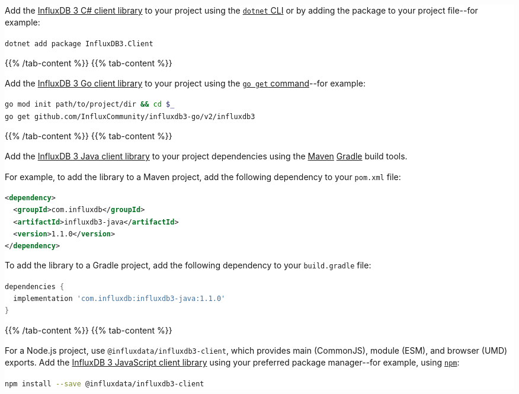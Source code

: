 Add the [InfluxDB 3 C# client library](https://github.com/InfluxCommunity/influxdb3-csharp) to your project using the
[`dotnet` CLI](https://docs.microsoft.com/dotnet/core/tools/dotnet) or
by adding the package to your project file--for example:

```bash
dotnet add package InfluxDB3.Client
```

{{% /tab-content %}}
{{% tab-content %}}

Add the
[InfluxDB 3 Go client library](https://github.com/InfluxCommunity/influxdb3-go)
to your project using the
[`go get` command](https://golang.org/cmd/go/#hdr-Add_dependencies_to_current_module_and_install_them)--for example:

```bash
go mod init path/to/project/dir && cd $_
go get github.com/InfluxCommunity/influxdb3-go/v2/influxdb3
```

{{% /tab-content %}}
{{% tab-content %}}

Add the [InfluxDB 3 Java client library](https://github.com/InfluxCommunity/influxdb3-java) to your project dependencies using
the [Maven](https://maven.apache.org/)
[Gradle](https://gradle.org/) build tools.

For example, to add the library to a Maven project, add the following dependency
to your `pom.xml` file:

```xml
<dependency>
  <groupId>com.influxdb</groupId>
  <artifactId>influxdb3-java</artifactId>
  <version>1.1.0</version>
</dependency>
```

To add the library to a Gradle project, add the following dependency to your `build.gradle` file:

```groovy
dependencies {
  implementation 'com.influxdb:influxdb3-java:1.1.0'
}
```

{{% /tab-content %}}
{{% tab-content %}}

For a Node.js project, use `@influxdata/influxdb3-client`, which provides main (CommonJS), 
module (ESM), and browser (UMD) exports.
Add the [InfluxDB 3 JavaScript client library](https://github.com/InfluxCommunity/influxdb3-js) using your preferred package manager--for example, using [`npm`](https://www.npmjs.com/):

```bash
npm install --save @influxdata/influxdb3-client
```
